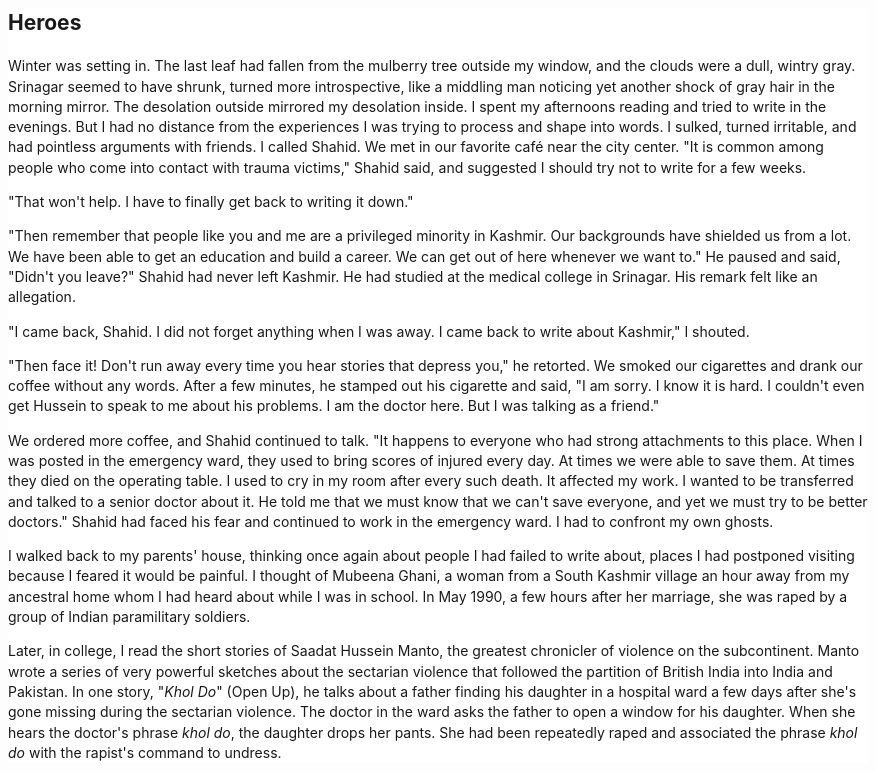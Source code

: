 ## Heroes

Winter was setting in. The last leaf had fallen from the mulberry
tree outside my window, and the clouds were a dull,
wintry gray. Srinagar seemed to have shrunk, turned more
introspective, like a middling man noticing yet another shock of gray
hair in the morning mirror. The desolation outside mirrored my desolation
inside. I spent my afternoons reading and tried to write in the evenings.
But I had no distance from the experiences I was trying to process
and shape into words. I sulked, turned irritable, and had pointless arguments
with friends. I called Shahid. We met in our favorite café near the
city center. "It is common among people who come into contact with
trauma victims," Shahid said, and suggested I should try not to write for
a few weeks.

"That won't help. I have to finally get back to writing it down."

"Then remember that people like you and me are a privileged minority
in Kashmir. Our backgrounds have shielded us from a lot. We have
been able to get an education and build a career. We can get out of here
whenever we want to." He paused and said, "Didn't you leave?" Shahid
had never left Kashmir. He had studied at the medical college in Srinagar.
His remark felt like an allegation.

"I came back, Shahid. I did not forget anything when I was away. I
came back to write about Kashmir," I shouted.

"Then face it! Don't run away every time you hear stories that depress
you," he retorted. We smoked our cigarettes and drank our coffee without
any words. After a few minutes, he stamped out his cigarette and
said, "I am sorry. I know it is hard. I couldn't even get Hussein to speak
to me about his problems. I am the doctor here. But I was talking as a
friend."

We ordered more coffee, and Shahid continued to talk. "It happens to
everyone who had strong attachments to this place. When I was posted
in the emergency ward, they used to bring scores of injured every day.
At times we were able to save them. At times they died on the operating
table. I used to cry in my room after every such death. It affected my
work. I wanted to be transferred and talked to a senior doctor about it.
He told me that we must know that we can't save everyone, and yet we
must try to be better doctors." Shahid had faced his fear and continued
to work in the emergency ward. I had to confront my own ghosts.

I walked back to my parents' house, thinking once again about people
I had failed to write about, places I had postponed visiting because I
feared it would be painful. I thought of Mubeena Ghani, a woman from
a South Kashmir village an hour away from my ancestral home whom I
had heard about while I was in school. In May 1990, a few hours after her
marriage, she was raped by a group of Indian paramilitary soldiers.

Later, in college, I read the short stories of Saadat Hussein Manto,
the greatest chronicler of violence on the subcontinent. Manto wrote a
series of very powerful sketches about the sectarian violence that followed
the partition of British India into India and Pakistan. In one story,
"_Khol Do_" (Open Up), he talks about a father finding his daughter in
a hospital ward a few days after she's gone missing during the sectarian
violence. The doctor in the ward asks the father to open a window
for his daughter. When she hears the doctor's phrase _khol do_, the daughter
drops her pants. She had been repeatedly raped and associated the
phrase _khol do_ with the rapist's command to undress.
